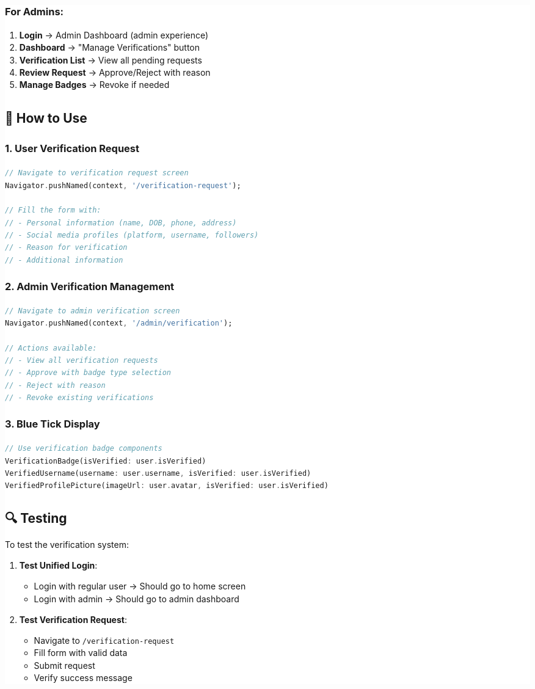 ### For Admins:
1. **Login** → Admin Dashboard (admin experience)
2. **Dashboard** → "Manage Verifications" button
3. **Verification List** → View all pending requests
4. **Review Request** → Approve/Reject with reason
5. **Manage Badges** → Revoke if needed

## 🚦 How to Use

### 1. User Verification Request
```dart
// Navigate to verification request screen
Navigator.pushNamed(context, '/verification-request');

// Fill the form with:
// - Personal information (name, DOB, phone, address)
// - Social media profiles (platform, username, followers)
// - Reason for verification
// - Additional information
```

### 2. Admin Verification Management
```dart
// Navigate to admin verification screen
Navigator.pushNamed(context, '/admin/verification');

// Actions available:
// - View all verification requests
// - Approve with badge type selection
// - Reject with reason
// - Revoke existing verifications
```

### 3. Blue Tick Display
```dart
// Use verification badge components
VerificationBadge(isVerified: user.isVerified)
VerifiedUsername(username: user.username, isVerified: user.isVerified)
VerifiedProfilePicture(imageUrl: user.avatar, isVerified: user.isVerified)
```

## 🔍 Testing

To test the verification system:

1. **Test Unified Login**:
   - Login with regular user → Should go to home screen
   - Login with admin → Should go to admin dashboard

2. **Test Verification Request**:
   - Navigate to `/verification-request`
   - Fill form with valid data
   - Submit request
   - Verify success message
